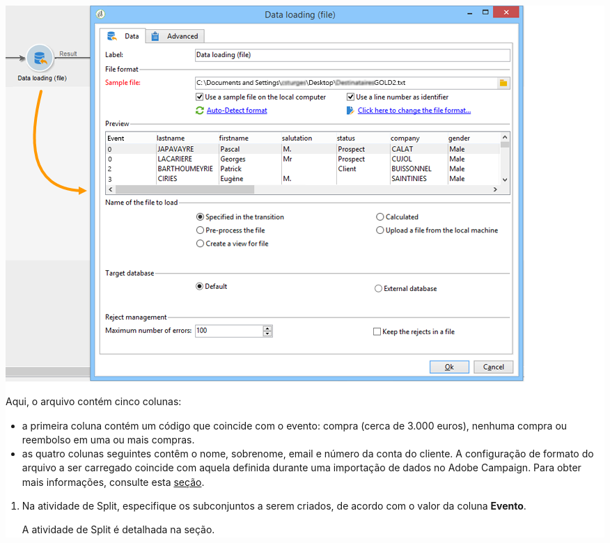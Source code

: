    ![](assets/s_advuser_load_file_sample_3.png)

   Aqui, o arquivo contém cinco colunas:

   * a primeira coluna contém um código que coincide com o evento: compra (cerca de 3.000 euros), nenhuma compra ou reembolso em uma ou mais compras.
   * as quatro colunas seguintes contêm o nome, sobrenome, email e número da conta do cliente.
   A configuração de formato do arquivo a ser carregado coincide com aquela definida durante uma importação de dados no Adobe Campaign. Para obter mais informações, consulte esta [seção](../../platform/using/importing-data.md#step-2---source-file-selection).

1. Na atividade de Split, especifique os subconjuntos a serem criados, de acordo com o valor da coluna **Evento**.

   A atividade de Split é detalhada na seção.
